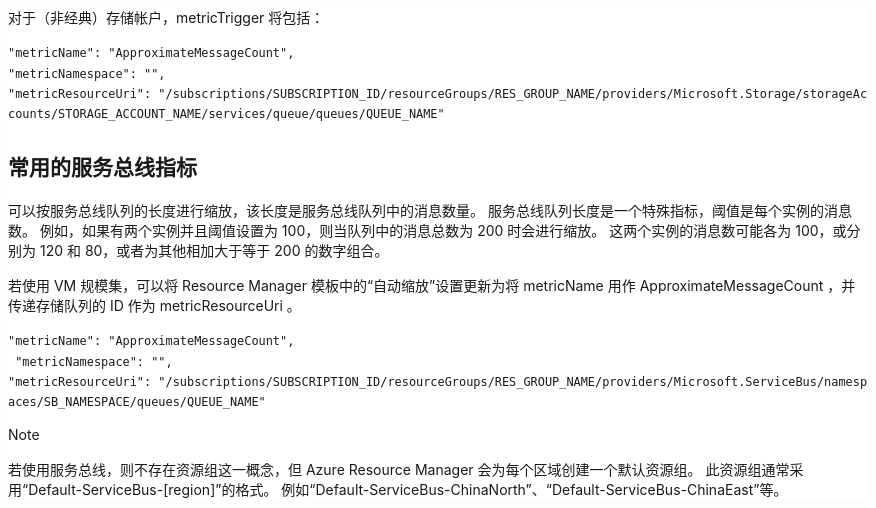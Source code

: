 对于（非经典）存储帐户，metricTrigger 将包括：

```
"metricName": "ApproximateMessageCount",
"metricNamespace": "",
"metricResourceUri": "/subscriptions/SUBSCRIPTION_ID/resourceGroups/RES_GROUP_NAME/providers/Microsoft.Storage/storageAccounts/STORAGE_ACCOUNT_NAME/services/queue/queues/QUEUE_NAME"
```

## <a name="commonly-used-service-bus-metrics"></a>常用的服务总线指标
可以按服务总线队列的长度进行缩放，该长度是服务总线队列中的消息数量。 服务总线队列长度是一个特殊指标，阈值是每个实例的消息数。 例如，如果有两个实例并且阈值设置为 100，则当队列中的消息总数为 200 时会进行缩放。 这两个实例的消息数可能各为 100，或分别为 120 和 80，或者为其他相加大于等于 200 的数字组合。

若使用 VM 规模集，可以将 Resource Manager 模板中的“自动缩放”设置更新为将 metricName  用作 ApproximateMessageCount  ，并传递存储队列的 ID 作为 metricResourceUri  。

```
"metricName": "ApproximateMessageCount",
 "metricNamespace": "",
"metricResourceUri": "/subscriptions/SUBSCRIPTION_ID/resourceGroups/RES_GROUP_NAME/providers/Microsoft.ServiceBus/namespaces/SB_NAMESPACE/queues/QUEUE_NAME"
```

> [!NOTE]
> 若使用服务总线，则不存在资源组这一概念，但 Azure Resource Manager 会为每个区域创建一个默认资源组。 此资源组通常采用“Default-ServiceBus-[region]”的格式。 例如“Default-ServiceBus-ChinaNorth”、“Default-ServiceBus-ChinaEast”等。
>
>
